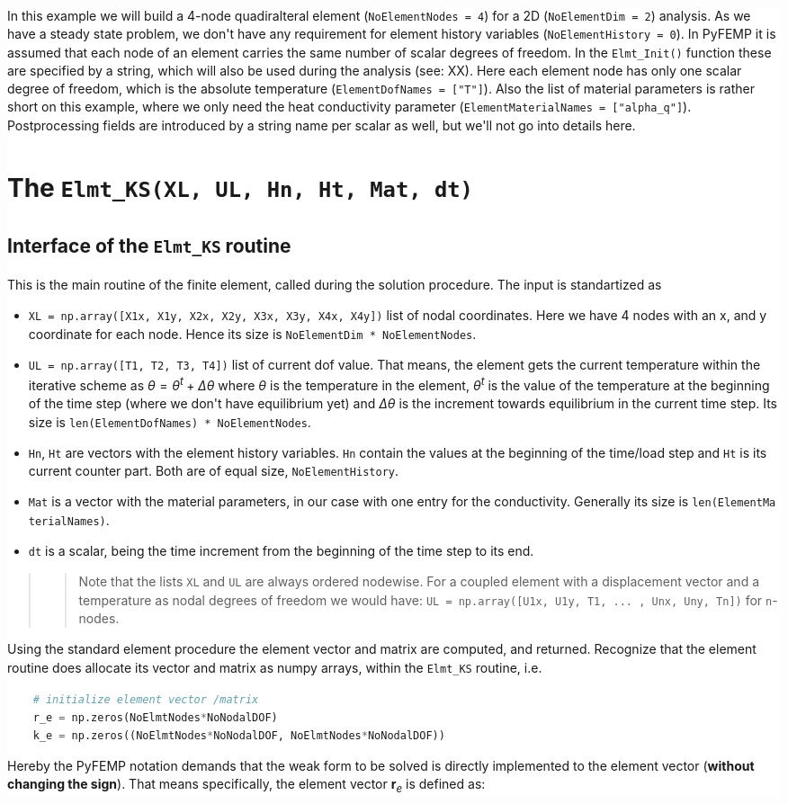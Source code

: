 In this example we will build a 4-node quadiralteral element (`NoElementNodes = 4`) for a 2D (`NoElementDim = 2`) analysis. As we have a steady state problem, we don't have any requirement for element history variables (`NoElementHistory = 0`). 
In PyFEMP it is assumed that each node of an element carries the same number of scalar degrees of freedom. In the `Elmt_Init()` function these are specified by a string, which will also be used during the analysis (see: XX).
Here each element node has only one scalar degree of freedom, which is the absolute temperature (`ElementDofNames = ["T"]`). 
Also the list of material parameters is rather short on this example, where we only need the heat conductivity parameter (`ElementMaterialNames = ["alpha_q"]`).
Postprocessing fields are introduced by a string name per scalar as well, but we'll not go into details here.

# The `Elmt_KS(XL, UL, Hn, Ht, Mat, dt)`

## Interface of the `Elmt_KS` routine

This is the main routine of the finite element, called during the solution procedure. The input is standartized as

 * `XL = np.array([X1x, X1y, X2x, X2y, X3x, X3y, X4x, X4y])` list of nodal coordinates. Here we have 4 nodes with an x, and y coordinate for each node.
 Hence its size is `NoElementDim * NoElementNodes`.
 
 * `UL = np.array([T1, T2, T3, T4])` list of current dof value. That means, the element gets the current temperature within the iterative scheme as $`\theta = \theta^{t} + \Delta \theta`$ where $`\theta `$ is the temperature in the element, $`\theta^{t}`$ is the value of the temperature at the beginning of the time step (where we don't have equilibrium yet) and $`\Delta \theta`$ is the increment towards equilibrium in the current time step. Its size is `len(ElementDofNames) * NoElementNodes`.
 
 * `Hn`, `Ht` are vectors with the element history variables. `Hn` contain the values at the beginning of the time/load step and `Ht` is its current counter part. Both are of equal size, `NoElementHistory`.
 
 * `Mat` is a vector with the material parameters, in our case with one entry for the conductivity. Generally its size is `len(ElementMaterialNames)`.
 
 * `dt` is a scalar, being the time increment from the beginning of the time step to its end.


 >> Note that the lists `XL` and `UL` are always ordered nodewise. For a coupled element with a displacement vector and a temperature as nodal degrees of freedom we would have: `UL = np.array([U1x, U1y, T1, ... , Unx, Uny, Tn])` for `n`- nodes. 

Using the standard element procedure the element vector and matrix are computed, and returned. Recognize that the element routine does allocate its vector and matrix as numpy arrays, within the `Elmt_KS` routine, i.e.
```python
    # initialize element vector /matrix
    r_e = np.zeros(NoElmtNodes*NoNodalDOF)
    k_e = np.zeros((NoElmtNodes*NoNodalDOF, NoElmtNodes*NoNodalDOF))
```

Hereby the PyFEMP notation demands that the weak form to be solved
is directly implemented to the element vector (**without changing the sign**).
That means specifically, the element vector $`\boldsymbol{r}_{e}`$ is defined as:
